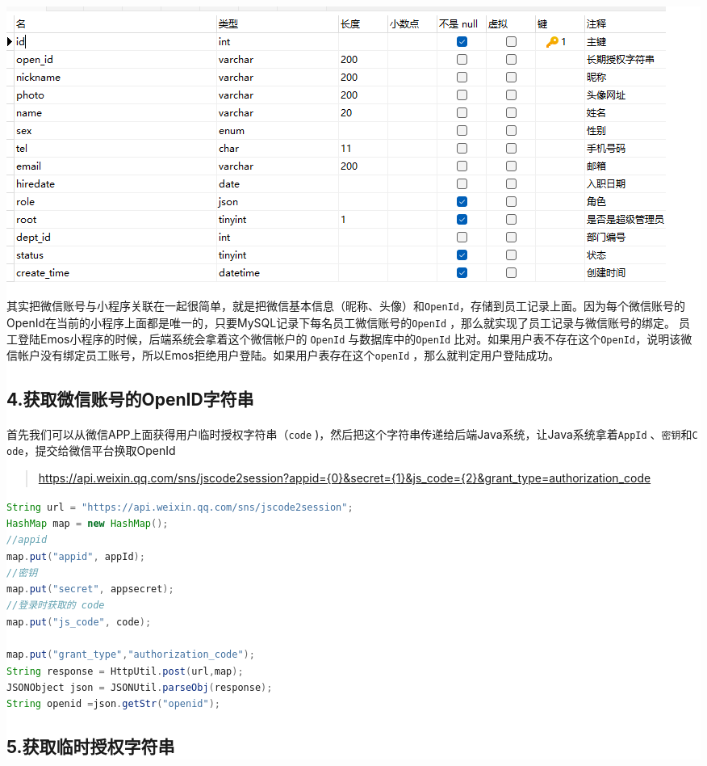 ![image-20230306170454620](img.assets\image-20230306170454620.png)

其实把微信账号与小程序关联在一起很简单，就是把微信基本信息（昵称、头像）和`OpenId`，存储到员工记录上面。因为每个微信账号的OpenId在当前的小程序上面都是唯一的，只要MySQL记录下每名员工微信账号的`OpenId` ，那么就实现了员工记录与微信账号的绑定。
员工登陆Emos小程序的时候，后端系统会拿着这个微信帐户的 `OpenId` 与数据库中的`OpenId` 比对。如果用户表不存在这个`OpenId`，说明该微信帐户没有绑定员工账号，所以Emos拒绝用户登陆。如果用户表存在这个`openId` ，那么就判定用户登陆成功。



## 4.获取微信账号的OpenID字符串

首先我们可以从微信APP上面获得用户临时授权字符串（`code` )，然后把这个字符串传递给后端Java系统，让Java系统拿着`AppId` 、`密钥`和`Code`，提交给微信平台换取OpenId

> https://api.weixin.qq.com/sns/jscode2session?appid={0}&secret={1}&js_code={2}&grant_type=authorization_code

```java
String url = "https://api.weixin.qq.com/sns/jscode2session";
HashMap map = new HashMap();
//appid
map.put("appid", appId);
//密钥
map.put("secret", appsecret);
//登录时获取的 code
map.put("js_code", code);

map.put("grant_type","authorization_code");
String response = HttpUtil.post(url,map);
JSONObject json = JSONUtil.parseObj(response);
String openid =json.getStr("openid");
```



## 5.获取临时授权字符串
